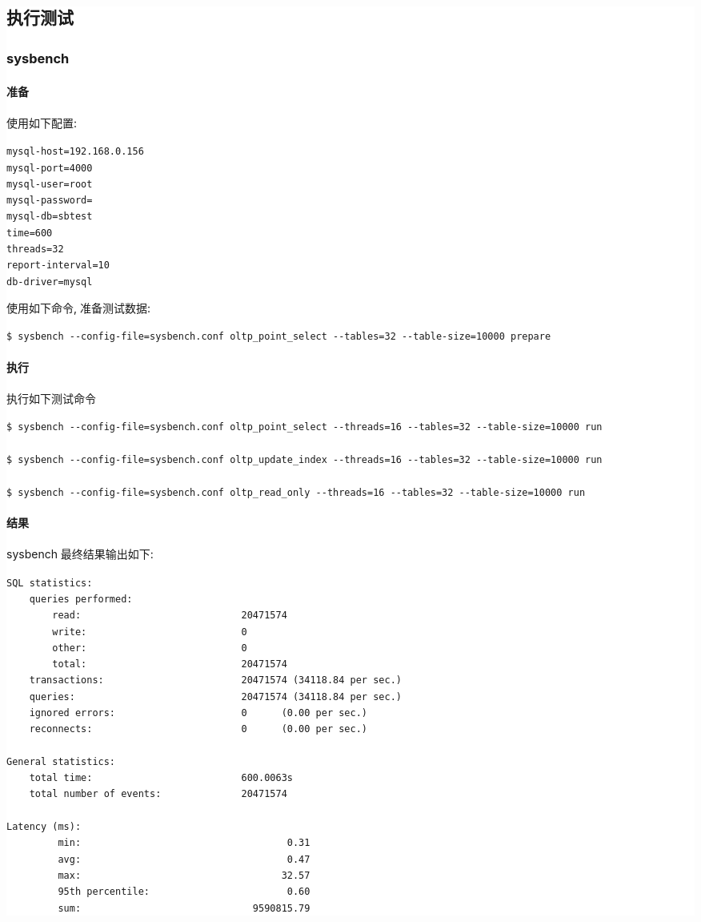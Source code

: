 ## 执行测试

### sysbench

#### 准备

使用如下配置: 

```
mysql-host=192.168.0.156
mysql-port=4000
mysql-user=root
mysql-password=
mysql-db=sbtest
time=600
threads=32
report-interval=10
db-driver=mysql
```

使用如下命令, 准备测试数据:

```
$ sysbench --config-file=sysbench.conf oltp_point_select --tables=32 --table-size=10000 prepare
```

#### 执行

执行如下测试命令

```
$ sysbench --config-file=sysbench.conf oltp_point_select --threads=16 --tables=32 --table-size=10000 run

$ sysbench --config-file=sysbench.conf oltp_update_index --threads=16 --tables=32 --table-size=10000 run

$ sysbench --config-file=sysbench.conf oltp_read_only --threads=16 --tables=32 --table-size=10000 run
```

#### 结果

sysbench 最终结果输出如下:

```
SQL statistics:
    queries performed:
        read:                            20471574
        write:                           0
        other:                           0
        total:                           20471574
    transactions:                        20471574 (34118.84 per sec.)
    queries:                             20471574 (34118.84 per sec.)
    ignored errors:                      0      (0.00 per sec.)
    reconnects:                          0      (0.00 per sec.)

General statistics:
    total time:                          600.0063s
    total number of events:              20471574

Latency (ms):
         min:                                    0.31
         avg:                                    0.47
         max:                                   32.57
         95th percentile:                        0.60
         sum:                              9590815.79
```